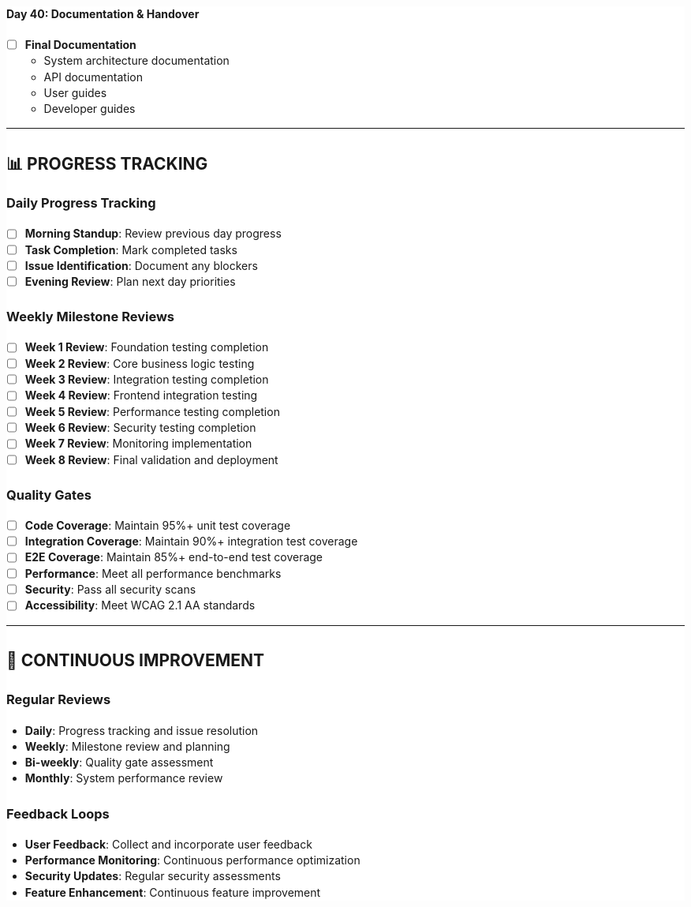 #### **Day 40: Documentation & Handover**
- [ ] **Final Documentation**
  - System architecture documentation
  - API documentation
  - User guides
  - Developer guides

---

## 📊 **PROGRESS TRACKING**

### **Daily Progress Tracking**
- [ ] **Morning Standup**: Review previous day progress
- [ ] **Task Completion**: Mark completed tasks
- [ ] **Issue Identification**: Document any blockers
- [ ] **Evening Review**: Plan next day priorities

### **Weekly Milestone Reviews**
- [ ] **Week 1 Review**: Foundation testing completion
- [ ] **Week 2 Review**: Core business logic testing
- [ ] **Week 3 Review**: Integration testing completion
- [ ] **Week 4 Review**: Frontend integration testing
- [ ] **Week 5 Review**: Performance testing completion
- [ ] **Week 6 Review**: Security testing completion
- [ ] **Week 7 Review**: Monitoring implementation
- [ ] **Week 8 Review**: Final validation and deployment

### **Quality Gates**
- [ ] **Code Coverage**: Maintain 95%+ unit test coverage
- [ ] **Integration Coverage**: Maintain 90%+ integration test coverage
- [ ] **E2E Coverage**: Maintain 85%+ end-to-end test coverage
- [ ] **Performance**: Meet all performance benchmarks
- [ ] **Security**: Pass all security scans
- [ ] **Accessibility**: Meet WCAG 2.1 AA standards

---

## 🔄 **CONTINUOUS IMPROVEMENT**

### **Regular Reviews**
- **Daily**: Progress tracking and issue resolution
- **Weekly**: Milestone review and planning
- **Bi-weekly**: Quality gate assessment
- **Monthly**: System performance review

### **Feedback Loops**
- **User Feedback**: Collect and incorporate user feedback
- **Performance Monitoring**: Continuous performance optimization
- **Security Updates**: Regular security assessments
- **Feature Enhancement**: Continuous feature improvement
